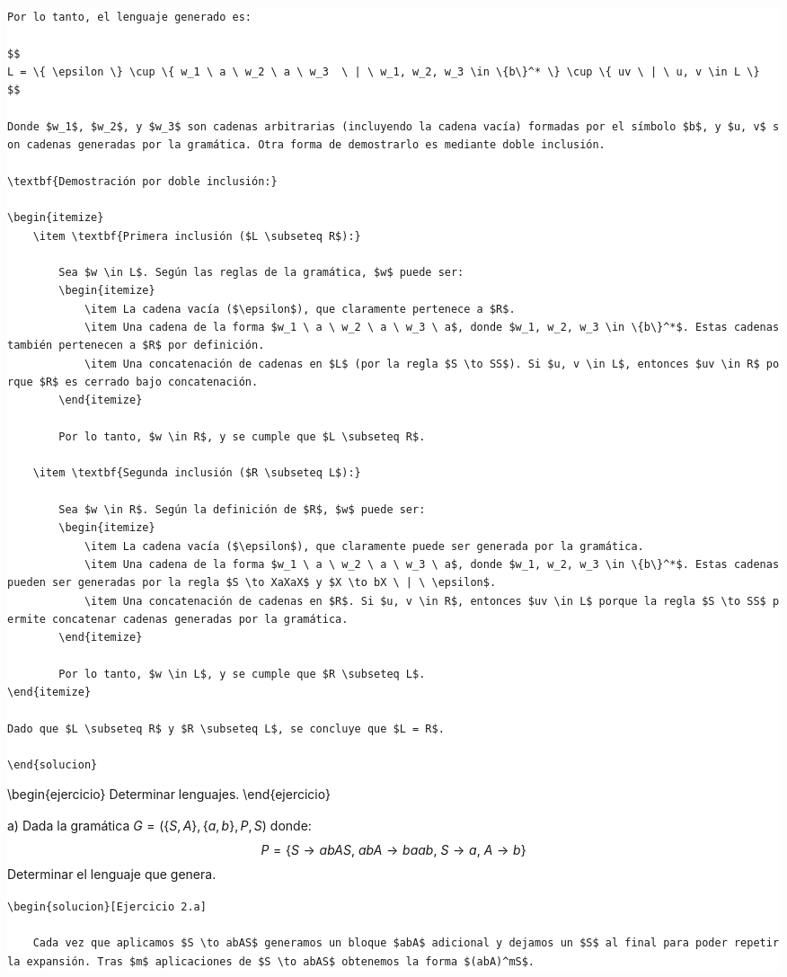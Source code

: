     Por lo tanto, el lenguaje generado es:

    $$
    L = \{ \epsilon \} \cup \{ w_1 \ a \ w_2 \ a \ w_3  \ | \ w_1, w_2, w_3 \in \{b\}^* \} \cup \{ uv \ | \ u, v \in L \}
    $$

    Donde $w_1$, $w_2$, y $w_3$ son cadenas arbitrarias (incluyendo la cadena vacía) formadas por el símbolo $b$, y $u, v$ son cadenas generadas por la gramática. Otra forma de demostrarlo es mediante doble inclusión.

    \textbf{Demostración por doble inclusión:}

    \begin{itemize}
        \item \textbf{Primera inclusión ($L \subseteq R$):}

            Sea $w \in L$. Según las reglas de la gramática, $w$ puede ser:
            \begin{itemize}
                \item La cadena vacía ($\epsilon$), que claramente pertenece a $R$.
                \item Una cadena de la forma $w_1 \ a \ w_2 \ a \ w_3 \ a$, donde $w_1, w_2, w_3 \in \{b\}^*$. Estas cadenas también pertenecen a $R$ por definición.
                \item Una concatenación de cadenas en $L$ (por la regla $S \to SS$). Si $u, v \in L$, entonces $uv \in R$ porque $R$ es cerrado bajo concatenación.
            \end{itemize}

            Por lo tanto, $w \in R$, y se cumple que $L \subseteq R$.

        \item \textbf{Segunda inclusión ($R \subseteq L$):}

            Sea $w \in R$. Según la definición de $R$, $w$ puede ser:
            \begin{itemize}
                \item La cadena vacía ($\epsilon$), que claramente puede ser generada por la gramática.
                \item Una cadena de la forma $w_1 \ a \ w_2 \ a \ w_3 \ a$, donde $w_1, w_2, w_3 \in \{b\}^*$. Estas cadenas pueden ser generadas por la regla $S \to XaXaX$ y $X \to bX \ | \ \epsilon$.
                \item Una concatenación de cadenas en $R$. Si $u, v \in R$, entonces $uv \in L$ porque la regla $S \to SS$ permite concatenar cadenas generadas por la gramática.
            \end{itemize}

            Por lo tanto, $w \in L$, y se cumple que $R \subseteq L$.
    \end{itemize}

    Dado que $L \subseteq R$ y $R \subseteq L$, se concluye que $L = R$.

    \end{solucion}


\begin{ejercicio}
Determinar lenguajes.
\end{ejercicio}


a) Dada la gramática $G = (\{S, A\}, \{a, b\}, P, S)$ donde:  
    $$P = \{S \to abAS, \ abA \to baab, \ S \to a, \ A \to b\}$$
    Determinar el lenguaje que genera.

    \begin{solucion}[Ejercicio 2.a]

        Cada vez que aplicamos $S \to abAS$ generamos un bloque $abA$ adicional y dejamos un $S$ al final para poder repetir la expansión. Tras $m$ aplicaciones de $S \to abAS$ obtenemos la forma $(abA)^mS$.
